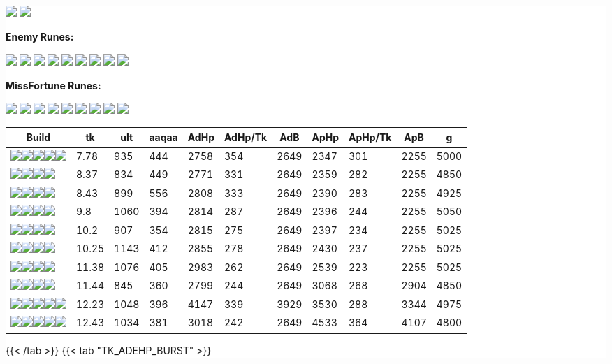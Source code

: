 ![](/item/3047.png)
![](/item/3068.png)



**Enemy Runes:**





![](/Styles/Resolve/GraspOfTheUndying/GraspOfTheUndying.png)
![](/Styles/Resolve/Demolish/Demolish.png)
![](/Styles/Resolve/SecondWind/SecondWind.png)
![](/Styles/Resolve/Overgrowth/Overgrowth.png)
![](/Styles/Inspiration/MagicalFootwear/MagicalFootwear.png)
![](/Styles/Resolve/ApproachVelocity/ApproachVelocity.png)
![](/StatMods/StatModsAttackSpeedIcon.png)
![](/StatMods/StatModsMagicResIcon.MagicResist_Fix.png)
![](/StatMods/StatModsMagicResIcon.MagicResist_Fix.png)



**MissFortune Runes:**


![](/Styles/Precision/Conqueror/Conqueror.png)
![](/Styles/Precision/Overheal.png)
![](/Styles/Precision/LegendAlacrity/LegendAlacrity.png)
![](/Styles/Precision/CutDown/CutDown.png)
![](/Styles/Sorcery/AbsoluteFocus/AbsoluteFocus.png)
![](/Styles/Sorcery/GatheringStorm/GatheringStorm.png)
![](/StatMods/StatModsAttackSpeedIcon.png)
![](/StatMods/StatModsAdaptiveForceIcon.png)
![](/StatMods/StatModsArmorIcon.png)





 Build |tk|ult|aaqaa|AdHp|AdHp/Tk|AdB|ApHp|ApHp/Tk|ApB|g
-|-|-|-|-|-|-|-|-|-|-
![](/item/6672.png)![](/item/1001.png)![](/item/1053.png)![](/item/1055.png)![](/item/1036.png)|7.78|935|444|2758|354|2649|2347|301|2255|5000
![](/item/3124.png)![](/item/1001.png)![](/item/1053.png)![](/item/1055.png)|8.37|834|449|2771|331|2649|2359|282|2255|4850
![](/item/3153.png)![](/item/1001.png)![](/item/1055.png)![](/item/1037.png)|8.43|899|556|2808|333|2649|2390|283|2255|4925
![](/item/6675.png)![](/item/1001.png)![](/item/1053.png)![](/item/1055.png)|9.8|1060|394|2814|287|2649|2396|244|2255|5050
![](/item/3046.png)![](/item/1053.png)![](/item/1055.png)![](/item/1037.png)|10.2|907|354|2815|275|2649|2397|234|2255|5025
![](/item/3074.png)![](/item/1001.png)![](/item/1055.png)![](/item/1037.png)|10.25|1143|412|2855|278|2649|2430|237|2255|5025
![](/item/3072.png)![](/item/1001.png)![](/item/1055.png)![](/item/1037.png)|11.38|1076|405|2983|262|2649|2539|223|2255|5025
![](/item/3091.png)![](/item/1001.png)![](/item/1053.png)![](/item/1055.png)|11.44|845|360|2799|244|2649|3068|268|2904|4850
![](/item/6673.png)![](/item/1001.png)![](/item/1055.png)![](/item/1037.png)![](/item/1036.png)|12.23|1048|396|4147|339|3929|3530|288|3344|4975
![](/item/3156.png)![](/item/1001.png)![](/item/1053.png)![](/item/1055.png)![](/item/1036.png)|12.43|1034|381|3018|242|2649|4533|364|4107|4800
{{< /tab >}}
{{< tab "TK_ADEHP_BURST" >}}